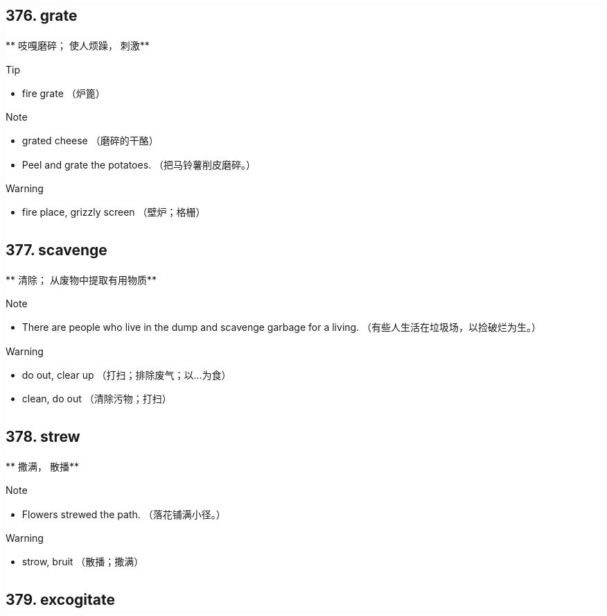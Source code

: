 ## 376. grate

** 吱嘎磨碎； 使人烦躁， 刺激**

> [!TIP]
>
> - fire grate （炉篦）
>

> [!NOTE]
>
> - grated cheese （磨碎的干酪）
>
> - Peel and grate the potatoes. （把马铃薯削皮磨碎。）
>

> [!WARNING]
>
> - fire place, grizzly screen （壁炉；格栅）
>

## 377. scavenge

** 清除； 从废物中提取有用物质**

> [!NOTE]
>
> - There are people who live in the dump and scavenge garbage for a living. （有些人生活在垃圾场，以捡破烂为生。）
>

> [!WARNING]
>
> - do out, clear up （打扫；排除废气；以…为食）
>
> - clean, do out （清除污物；打扫）
>

## 378. strew

** 撒满， 散播**

> [!NOTE]
>
> - Flowers strewed the path. （落花铺满小径。）
>

> [!WARNING]
>
> - strow, bruit （散播；撒满）
>

## 379. excogitate
